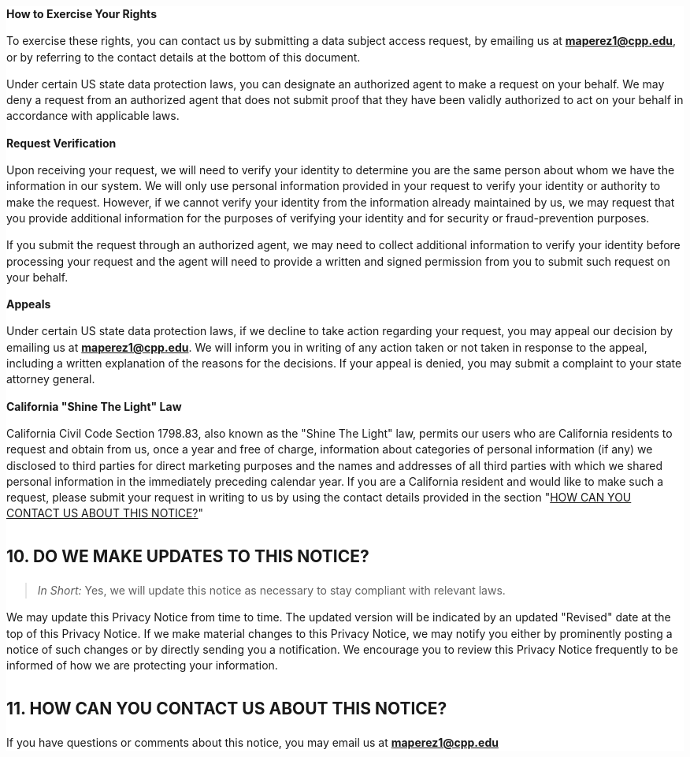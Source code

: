 **How to Exercise Your Rights**

To exercise these rights, you can contact us by submitting a data subject access request, by emailing us at **maperez1@cpp.edu**, or by referring to the contact details at the bottom of this document.

Under certain US state data protection laws, you can designate an authorized agent to make a request on your behalf. We may deny a request from an authorized agent that does not submit proof that they have been validly authorized to act on your behalf in accordance with applicable laws.

**Request Verification**

Upon receiving your request, we will need to verify your identity to determine you are the same person about whom we have the information in our system. We will only use personal information provided in your request to verify your identity or authority to make the request. However, if we cannot verify your identity from the information already maintained by us, we may request that you provide additional information for the purposes of verifying your identity and for security or fraud-prevention purposes.

If you submit the request through an authorized agent, we may need to collect additional information to verify your identity before processing your request and the agent will need to provide a written and signed permission from you to submit such request on your behalf.

**Appeals**

Under certain US state data protection laws, if we decline to take action regarding your request, you may appeal our decision by emailing us at **maperez1@cpp.edu**. We will inform you in writing of any action taken or not taken in response to the appeal, including a written explanation of the reasons for the decisions. If your appeal is denied, you may submit a complaint to your state attorney general.

**California "Shine The Light" Law**

California Civil Code Section 1798.83, also known as the "Shine The Light" law, permits our users who are California residents to request and obtain from us, once a year and free of charge, information about categories of personal information (if any) we disclosed to third parties for direct marketing purposes and the names and addresses of all third parties with which we shared personal information in the immediately preceding calendar year. If you are a California resident and would like to make such a request, please submit your request in writing to us by using the contact details provided in the section "[HOW CAN YOU CONTACT US ABOUT THIS NOTICE?](#11-how-can-you-contact-us-about-this-notice)"

## 10. DO WE MAKE UPDATES TO THIS NOTICE?

> *In Short:* Yes, we will update this notice as necessary to stay compliant with relevant laws.

We may update this Privacy Notice from time to time. The updated version will be indicated by an updated "Revised" date at the top of this Privacy Notice. If we make material changes to this Privacy Notice, we may notify you either by prominently posting a notice of such changes or by directly sending you a notification. We encourage you to review this Privacy Notice frequently to be informed of how we are protecting your information.

## 11. HOW CAN YOU CONTACT US ABOUT THIS NOTICE?

If you have questions or comments about this notice, you may email us at **maperez1@cpp.edu**
